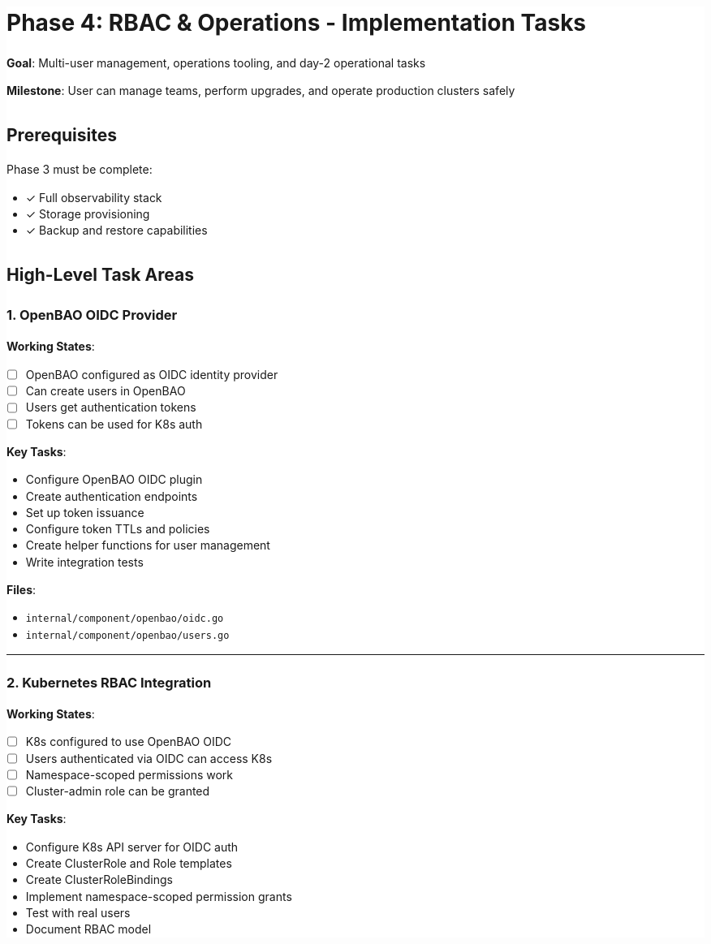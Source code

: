 # Phase 4: RBAC & Operations - Implementation Tasks

**Goal**: Multi-user management, operations tooling, and day-2 operational tasks

**Milestone**: User can manage teams, perform upgrades, and operate production clusters safely

## Prerequisites

Phase 3 must be complete:
- ✓ Full observability stack
- ✓ Storage provisioning
- ✓ Backup and restore capabilities

## High-Level Task Areas

### 1. OpenBAO OIDC Provider

**Working States**:
- [ ] OpenBAO configured as OIDC identity provider
- [ ] Can create users in OpenBAO
- [ ] Users get authentication tokens
- [ ] Tokens can be used for K8s auth

**Key Tasks**:
- Configure OpenBAO OIDC plugin
- Create authentication endpoints
- Set up token issuance
- Configure token TTLs and policies
- Create helper functions for user management
- Write integration tests

**Files**:
- `internal/component/openbao/oidc.go`
- `internal/component/openbao/users.go`

---

### 2. Kubernetes RBAC Integration

**Working States**:
- [ ] K8s configured to use OpenBAO OIDC
- [ ] Users authenticated via OIDC can access K8s
- [ ] Namespace-scoped permissions work
- [ ] Cluster-admin role can be granted

**Key Tasks**:
- Configure K8s API server for OIDC auth
- Create ClusterRole and Role templates
- Create ClusterRoleBindings
- Implement namespace-scoped permission grants
- Test with real users
- Document RBAC model
